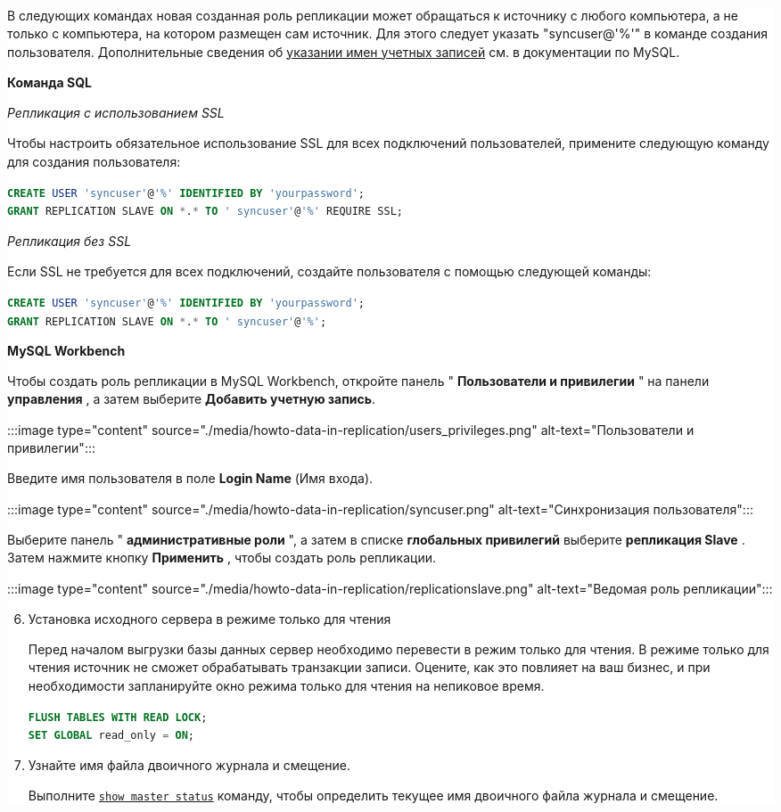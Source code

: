    В следующих командах новая созданная роль репликации может обращаться к источнику с любого компьютера, а не только с компьютера, на котором размещен сам источник. Для этого следует указать "syncuser@'%'" в команде создания пользователя. Дополнительные сведения об [указании имен учетных записей](https://dev.mysql.com/doc/refman/5.7/en/account-names.html) см. в документации по MySQL.

   **Команда SQL**

   *Репликация с использованием SSL*

   Чтобы настроить обязательное использование SSL для всех подключений пользователей, примените следующую команду для создания пользователя:

   ```sql
   CREATE USER 'syncuser'@'%' IDENTIFIED BY 'yourpassword';
   GRANT REPLICATION SLAVE ON *.* TO ' syncuser'@'%' REQUIRE SSL;
   ```

   *Репликация без SSL*

   Если SSL не требуется для всех подключений, создайте пользователя с помощью следующей команды:

   ```sql
   CREATE USER 'syncuser'@'%' IDENTIFIED BY 'yourpassword';
   GRANT REPLICATION SLAVE ON *.* TO ' syncuser'@'%';
   ```

   **MySQL Workbench**

   Чтобы создать роль репликации в MySQL Workbench, откройте панель " **Пользователи и привилегии** " на панели **управления** , а затем выберите **Добавить учетную запись**.

   :::image type="content" source="./media/howto-data-in-replication/users_privileges.png" alt-text="Пользователи и привилегии":::

   Введите имя пользователя в поле **Login Name** (Имя входа).

   :::image type="content" source="./media/howto-data-in-replication/syncuser.png" alt-text="Синхронизация пользователя":::

   Выберите панель " **административные роли** ", а затем в списке **глобальных привилегий** выберите **репликация Slave** . Затем нажмите кнопку **Применить** , чтобы создать роль репликации.

   :::image type="content" source="./media/howto-data-in-replication/replicationslave.png" alt-text="Ведомая роль репликации":::

6. Установка исходного сервера в режиме только для чтения

   Перед началом выгрузки базы данных сервер необходимо перевести в режим только для чтения. В режиме только для чтения источник не сможет обрабатывать транзакции записи. Оцените, как это повлияет на ваш бизнес, и при необходимости запланируйте окно режима только для чтения на непиковое время.

   ```sql
   FLUSH TABLES WITH READ LOCK;
   SET GLOBAL read_only = ON;
   ```

7. Узнайте имя файла двоичного журнала и смещение.

   Выполните [`show master status`](https://dev.mysql.com/doc/refman/5.7/en/show-master-status.html) команду, чтобы определить текущее имя двоичного файла журнала и смещение.
